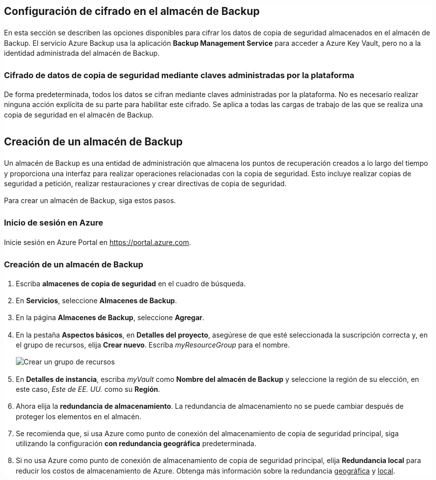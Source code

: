 ## <a name="encryption-settings-in-the-backup-vault"></a>Configuración de cifrado en el almacén de Backup

En esta sección se describen las opciones disponibles para cifrar los datos de copia de seguridad almacenados en el almacén de Backup. El servicio Azure Backup usa la aplicación **Backup Management Service** para acceder a Azure Key Vault, pero no a la identidad administrada del almacén de Backup.


### <a name="encryption-of-backup-data-using-platform-managed-keys"></a>Cifrado de datos de copia de seguridad mediante claves administradas por la plataforma

De forma predeterminada, todos los datos se cifran mediante claves administradas por la plataforma. No es necesario realizar ninguna acción explícita de su parte para habilitar este cifrado. Se aplica a todas las cargas de trabajo de las que se realiza una copia de seguridad en el almacén de Backup.

## <a name="create-a-backup-vault"></a>Creación de un almacén de Backup

Un almacén de Backup es una entidad de administración que almacena los puntos de recuperación creados a lo largo del tiempo y proporciona una interfaz para realizar operaciones relacionadas con la copia de seguridad. Esto incluye realizar copias de seguridad a petición, realizar restauraciones y crear directivas de copia de seguridad.

Para crear un almacén de Backup, siga estos pasos.

### <a name="sign-in-to-azure"></a>Inicio de sesión en Azure

Inicie sesión en Azure Portal en <https://portal.azure.com>.

### <a name="create-backup-vault"></a>Creación de un almacén de Backup

1. Escriba **almacenes de copia de seguridad** en el cuadro de búsqueda.
2. En **Servicios**, seleccione **Almacenes de Backup**.
3. En la página **Almacenes de Backup**, seleccione **Agregar**.
4. En la pestaña **Aspectos básicos**, en **Detalles del proyecto**, asegúrese de que esté seleccionada la suscripción correcta y, en el grupo de recursos, elija **Crear nuevo**. Escriba *myResourceGroup* para el nombre.

    ![Crear un grupo de recursos](./media/backup-vault-overview/new-resource-group.png)

5. En **Detalles de instancia**, escriba *myVault* como **Nombre del almacén de Backup** y seleccione la región de su elección, en este caso, *Este de EE. UU.* como su **Región**.
6. Ahora elija la **redundancia de almacenamiento**. La redundancia de almacenamiento no se puede cambiar después de proteger los elementos en el almacén.
7. Se recomienda que, si usa Azure como punto de conexión del almacenamiento de copia de seguridad principal, siga utilizando la configuración **con redundancia geográfica** predeterminada.
8. Si no usa Azure como punto de conexión de almacenamiento de copia de seguridad principal, elija **Redundancia local** para reducir los costos de almacenamiento de Azure. Obtenga más información sobre la redundancia [geográfica](../storage/common/storage-redundancy.md#geo-redundant-storage) y [local](../storage/common/storage-redundancy.md#locally-redundant-storage).

